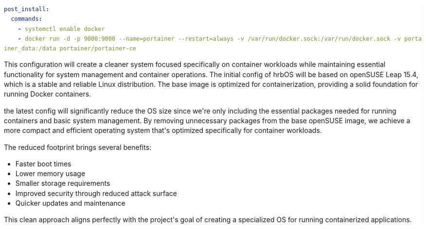```yaml  
post_install:
  commands:
    - systemctl enable docker
    - docker run -d -p 9000:9000 --name=portainer --restart=always -v /var/run/docker.sock:/var/run/docker.sock -v portainer_data:/data portainer/portainer-ce
```  
This configuration will create a cleaner system focused specifically on container workloads while maintaining essential functionality for system management and container operations. 
The initial config of hrbOS will be based on openSUSE Leap 15.4, which is a stable and reliable Linux distribution. The base image is optimized for containerization, providing a solid foundation for running Docker containers.

the latest config will significantly reduce the OS size since we're only including the essential packages needed for running containers and basic system management. By removing unnecessary packages from the base openSUSE image, we achieve a more compact and efficient operating system that's optimized specifically for container workloads.  

The reduced footprint brings several benefits:
* Faster boot times
* Lower memory usage
* Smaller storage requirements
* Improved security through reduced attack surface
* Quicker updates and maintenance

This clean approach aligns perfectly with the project's goal of creating a specialized OS for running containerized applications.  


  
